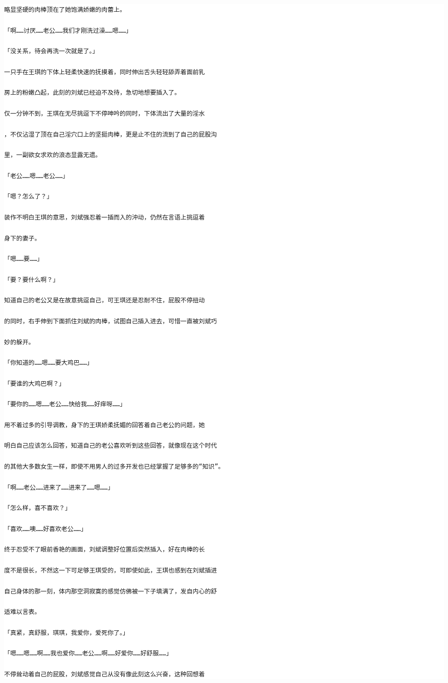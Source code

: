     略显坚硬的肉棒顶在了她饱满娇嫩的肉蕾上。

    「啊……讨厌……老公……我们才刚洗过澡……嗯……」

    「没关系，待会再洗一次就是了。」

    一只手在王琪的下体上轻柔快速的抚摸着，同时伸出舌头轻轻舔弄着面前乳

    房上的粉嫩凸起，此刻的刘斌已经迫不及待，急切地想要插入了。

    仅一分钟不到，王琪在无尽挑逗下不停呻吟的同时，下体流出了大量的淫水

    ，不仅沾湿了顶在自己淫穴口上的坚挺肉棒，更是止不住的流到了自己的屁股沟

    里，一副欲女求欢的浪态显露无遗。

    「老公……嗯……老公……」

    「嗯？怎么了？」

    装作不明白王琪的意思，刘斌强忍着一插而入的沖动，仍然在言语上挑逗着

    身下的妻子。

    「嗯……要……」

    「要？要什么啊？」

    知道自己的老公又是在故意挑逗自己，可王琪还是忍耐不住，屁股不停扭动

    的同时，右手伸到下面抓住刘斌的肉棒，试图自己插入进去，可惜一直被刘斌巧

    妙的躲开。

    「你知道的……嗯……要大鸡巴……」

    「要谁的大鸡巴啊？」

    「要你的……嗯……老公……快给我……好痒呀……」

    用不着过多的引导调教，身下的王琪娇柔抚媚的回答着自己老公的问题，她

    明白自己应该怎么回答，知道自己的老公喜欢听到这些回答，就像现在这个时代

    的其他大多数女生一样，即使不用男人的过多开发也已经掌握了足够多的“知识”。

    「啊……老公……进来了……进来了……嗯……」

    「怎么样，喜不喜欢？」

    「喜欢……噢……好喜欢老公……」

    终于忍受不了眼前香艳的画面，刘斌调整好位置后突然插入，好在肉棒的长

    度不是很长，不然这一下可足够王琪受的，可即使如此，王琪也感到在刘斌插进

    自己身体的那一刻，体内那空洞寂寞的感觉仿佛被一下子填满了，发自内心的舒

    适难以言表。

    「真紧，真舒服，琪琪，我爱你，爱死你了。」

    「嗯……嗯……啊……我也爱你……老公……啊……好爱你……好舒服……」

    不停耸动着自己的屁股，刘斌感觉自己从没有像此刻这么兴奋，这种回想着
